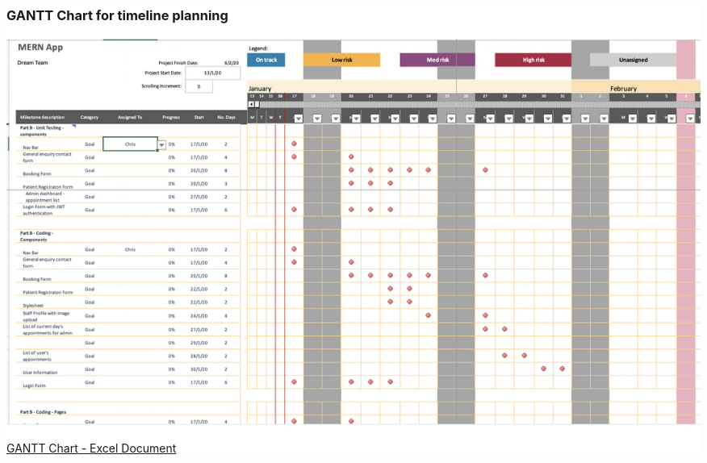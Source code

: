 ### GANTT Chart for timeline planning

![Gantt Chart](./Docs/gantt_screenshots.png)

[GANTT Chart - Excel Document](./Docs/Gantt_Chart.xlsx)
